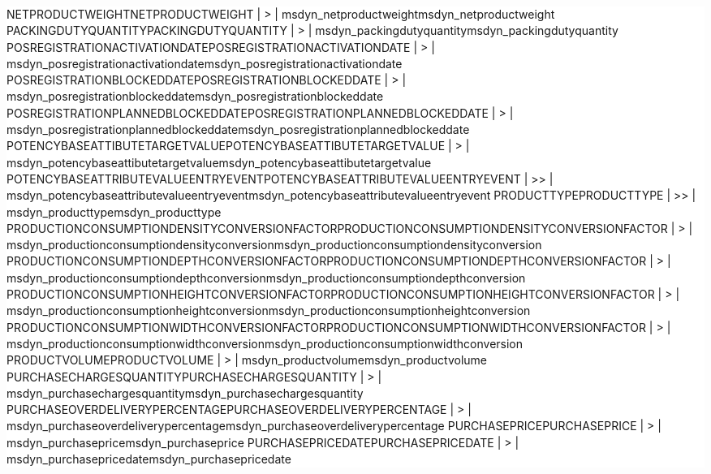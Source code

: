 <span data-ttu-id="3aaf4-318">NETPRODUCTWEIGHT</span><span class="sxs-lookup"><span data-stu-id="3aaf4-318">NETPRODUCTWEIGHT</span></span> | > | <span data-ttu-id="3aaf4-319">msdyn_netproductweight</span><span class="sxs-lookup"><span data-stu-id="3aaf4-319">msdyn_netproductweight</span></span>
<span data-ttu-id="3aaf4-320">PACKINGDUTYQUANTITY</span><span class="sxs-lookup"><span data-stu-id="3aaf4-320">PACKINGDUTYQUANTITY</span></span> | > | <span data-ttu-id="3aaf4-321">msdyn_packingdutyquantity</span><span class="sxs-lookup"><span data-stu-id="3aaf4-321">msdyn_packingdutyquantity</span></span>
<span data-ttu-id="3aaf4-322">POSREGISTRATIONACTIVATIONDATE</span><span class="sxs-lookup"><span data-stu-id="3aaf4-322">POSREGISTRATIONACTIVATIONDATE</span></span> | > | <span data-ttu-id="3aaf4-323">msdyn_posregistrationactivationdate</span><span class="sxs-lookup"><span data-stu-id="3aaf4-323">msdyn_posregistrationactivationdate</span></span>
<span data-ttu-id="3aaf4-324">POSREGISTRATIONBLOCKEDDATE</span><span class="sxs-lookup"><span data-stu-id="3aaf4-324">POSREGISTRATIONBLOCKEDDATE</span></span> | > | <span data-ttu-id="3aaf4-325">msdyn_posregistrationblockeddate</span><span class="sxs-lookup"><span data-stu-id="3aaf4-325">msdyn_posregistrationblockeddate</span></span>
<span data-ttu-id="3aaf4-326">POSREGISTRATIONPLANNEDBLOCKEDDATE</span><span class="sxs-lookup"><span data-stu-id="3aaf4-326">POSREGISTRATIONPLANNEDBLOCKEDDATE</span></span> | > | <span data-ttu-id="3aaf4-327">msdyn_posregistrationplannedblockeddate</span><span class="sxs-lookup"><span data-stu-id="3aaf4-327">msdyn_posregistrationplannedblockeddate</span></span>
<span data-ttu-id="3aaf4-328">POTENCYBASEATTIBUTETARGETVALUE</span><span class="sxs-lookup"><span data-stu-id="3aaf4-328">POTENCYBASEATTIBUTETARGETVALUE</span></span> | > | <span data-ttu-id="3aaf4-329">msdyn_potencybaseattibutetargetvalue</span><span class="sxs-lookup"><span data-stu-id="3aaf4-329">msdyn_potencybaseattibutetargetvalue</span></span>
<span data-ttu-id="3aaf4-330">POTENCYBASEATTRIBUTEVALUEENTRYEVENT</span><span class="sxs-lookup"><span data-stu-id="3aaf4-330">POTENCYBASEATTRIBUTEVALUEENTRYEVENT</span></span> | >> | <span data-ttu-id="3aaf4-331">msdyn_potencybaseattributevalueentryevent</span><span class="sxs-lookup"><span data-stu-id="3aaf4-331">msdyn_potencybaseattributevalueentryevent</span></span>
<span data-ttu-id="3aaf4-332">PRODUCTTYPE</span><span class="sxs-lookup"><span data-stu-id="3aaf4-332">PRODUCTTYPE</span></span> | >> | <span data-ttu-id="3aaf4-333">msdyn_producttype</span><span class="sxs-lookup"><span data-stu-id="3aaf4-333">msdyn_producttype</span></span>
<span data-ttu-id="3aaf4-334">PRODUCTIONCONSUMPTIONDENSITYCONVERSIONFACTOR</span><span class="sxs-lookup"><span data-stu-id="3aaf4-334">PRODUCTIONCONSUMPTIONDENSITYCONVERSIONFACTOR</span></span> | > | <span data-ttu-id="3aaf4-335">msdyn_productionconsumptiondensityconversion</span><span class="sxs-lookup"><span data-stu-id="3aaf4-335">msdyn_productionconsumptiondensityconversion</span></span>
<span data-ttu-id="3aaf4-336">PRODUCTIONCONSUMPTIONDEPTHCONVERSIONFACTOR</span><span class="sxs-lookup"><span data-stu-id="3aaf4-336">PRODUCTIONCONSUMPTIONDEPTHCONVERSIONFACTOR</span></span> | > | <span data-ttu-id="3aaf4-337">msdyn_productionconsumptiondepthconversion</span><span class="sxs-lookup"><span data-stu-id="3aaf4-337">msdyn_productionconsumptiondepthconversion</span></span>
<span data-ttu-id="3aaf4-338">PRODUCTIONCONSUMPTIONHEIGHTCONVERSIONFACTOR</span><span class="sxs-lookup"><span data-stu-id="3aaf4-338">PRODUCTIONCONSUMPTIONHEIGHTCONVERSIONFACTOR</span></span> | > | <span data-ttu-id="3aaf4-339">msdyn_productionconsumptionheightconversion</span><span class="sxs-lookup"><span data-stu-id="3aaf4-339">msdyn_productionconsumptionheightconversion</span></span>
<span data-ttu-id="3aaf4-340">PRODUCTIONCONSUMPTIONWIDTHCONVERSIONFACTOR</span><span class="sxs-lookup"><span data-stu-id="3aaf4-340">PRODUCTIONCONSUMPTIONWIDTHCONVERSIONFACTOR</span></span> | > | <span data-ttu-id="3aaf4-341">msdyn_productionconsumptionwidthconversion</span><span class="sxs-lookup"><span data-stu-id="3aaf4-341">msdyn_productionconsumptionwidthconversion</span></span>
<span data-ttu-id="3aaf4-342">PRODUCTVOLUME</span><span class="sxs-lookup"><span data-stu-id="3aaf4-342">PRODUCTVOLUME</span></span> | > | <span data-ttu-id="3aaf4-343">msdyn_productvolume</span><span class="sxs-lookup"><span data-stu-id="3aaf4-343">msdyn_productvolume</span></span>
<span data-ttu-id="3aaf4-344">PURCHASECHARGESQUANTITY</span><span class="sxs-lookup"><span data-stu-id="3aaf4-344">PURCHASECHARGESQUANTITY</span></span> | > | <span data-ttu-id="3aaf4-345">msdyn_purchasechargesquantity</span><span class="sxs-lookup"><span data-stu-id="3aaf4-345">msdyn_purchasechargesquantity</span></span>
<span data-ttu-id="3aaf4-346">PURCHASEOVERDELIVERYPERCENTAGE</span><span class="sxs-lookup"><span data-stu-id="3aaf4-346">PURCHASEOVERDELIVERYPERCENTAGE</span></span> | > | <span data-ttu-id="3aaf4-347">msdyn_purchaseoverdeliverypercentage</span><span class="sxs-lookup"><span data-stu-id="3aaf4-347">msdyn_purchaseoverdeliverypercentage</span></span>
<span data-ttu-id="3aaf4-348">PURCHASEPRICE</span><span class="sxs-lookup"><span data-stu-id="3aaf4-348">PURCHASEPRICE</span></span> | > | <span data-ttu-id="3aaf4-349">msdyn_purchaseprice</span><span class="sxs-lookup"><span data-stu-id="3aaf4-349">msdyn_purchaseprice</span></span>
<span data-ttu-id="3aaf4-350">PURCHASEPRICEDATE</span><span class="sxs-lookup"><span data-stu-id="3aaf4-350">PURCHASEPRICEDATE</span></span> | > | <span data-ttu-id="3aaf4-351">msdyn_purchasepricedate</span><span class="sxs-lookup"><span data-stu-id="3aaf4-351">msdyn_purchasepricedate</span></span>